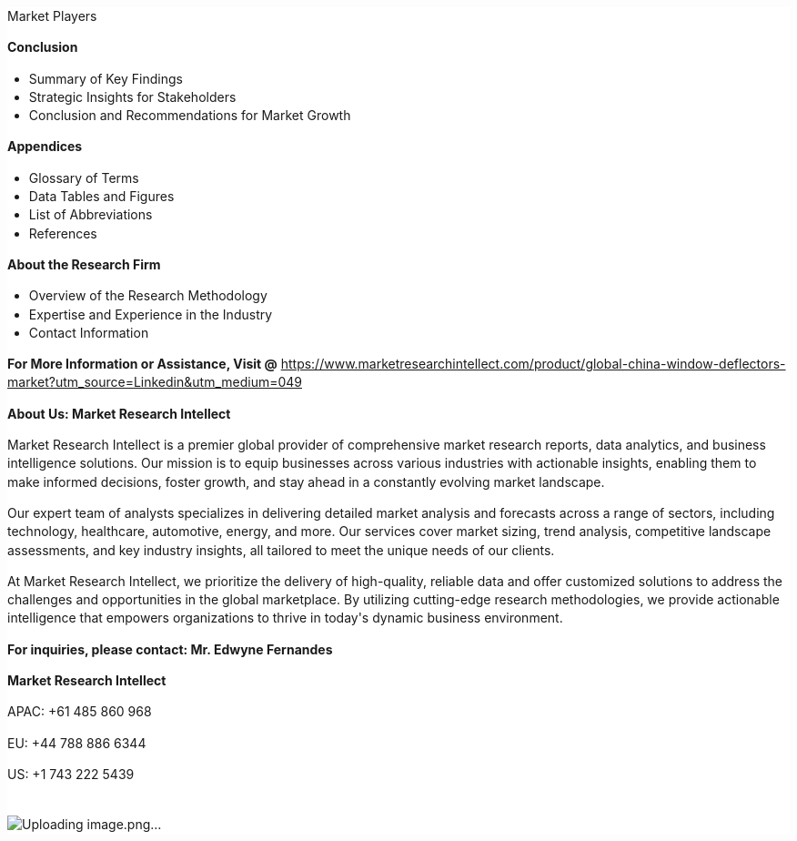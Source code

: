 Market Players</li></ul><p><strong>Conclusion</strong></p><ul><li>Summary of Key Findings</li><li>Strategic Insights for Stakeholders</li><li>Conclusion and Recommendations for Market Growth</li></ul><p><strong>Appendices</strong></p><ul><li>Glossary of Terms</li><li>Data Tables and Figures</li><li>List of Abbreviations</li><li>References</li></ul><p><strong>About the Research Firm</strong></p><ul><li>Overview of the Research Methodology</li><li>Expertise and Experience in the Industry</li><li>Contact Information</li></ul></div><div class="article-main__content" data-test-id="publishing-text-block"><p><span class="font-[700]"><strong>For More Information or Assistance, Visit @</strong>&nbsp;<a href="https://www.marketresearchintellect.com/product/global-china-window-deflectors-market?utm_source=Linkedin&utm_medium=049">https://www.marketresearchintellect.com/product/global-china-window-deflectors-market?utm_source=Linkedin&utm_medium=049</a></span></p><p><strong>About Us: Market Research Intellect</strong></p><p>Market Research Intellect is a premier global provider of comprehensive market research reports, data analytics, and business intelligence solutions. Our mission is to equip businesses across various industries with actionable insights, enabling them to make informed decisions, foster growth, and stay ahead in a constantly evolving market landscape.</p><p>Our expert team of analysts specializes in delivering detailed market analysis and forecasts across a range of sectors, including technology, healthcare, automotive, energy, and more. Our services cover market sizing, trend analysis, competitive landscape assessments, and key industry insights, all tailored to meet the unique needs of our clients.</p><p>At Market Research Intellect, we prioritize the delivery of high-quality, reliable data and offer customized solutions to address the challenges and opportunities in the global marketplace. By utilizing cutting-edge research methodologies, we provide actionable intelligence that empowers organizations to thrive in today's dynamic business environment.</p><p><strong>For inquiries, please contact: Mr. Edwyne Fernandes</strong></p><p><strong>Market Research Intellect</strong></p><p>APAC: +61 485 860 968</p><p>EU: +44 788 886 6344</p><p>US: +1 743 222 5439</p></div><div class="article-main__content" data-test-id="publishing-text-block">&nbsp;</div>
![Uploading image.png…]()
